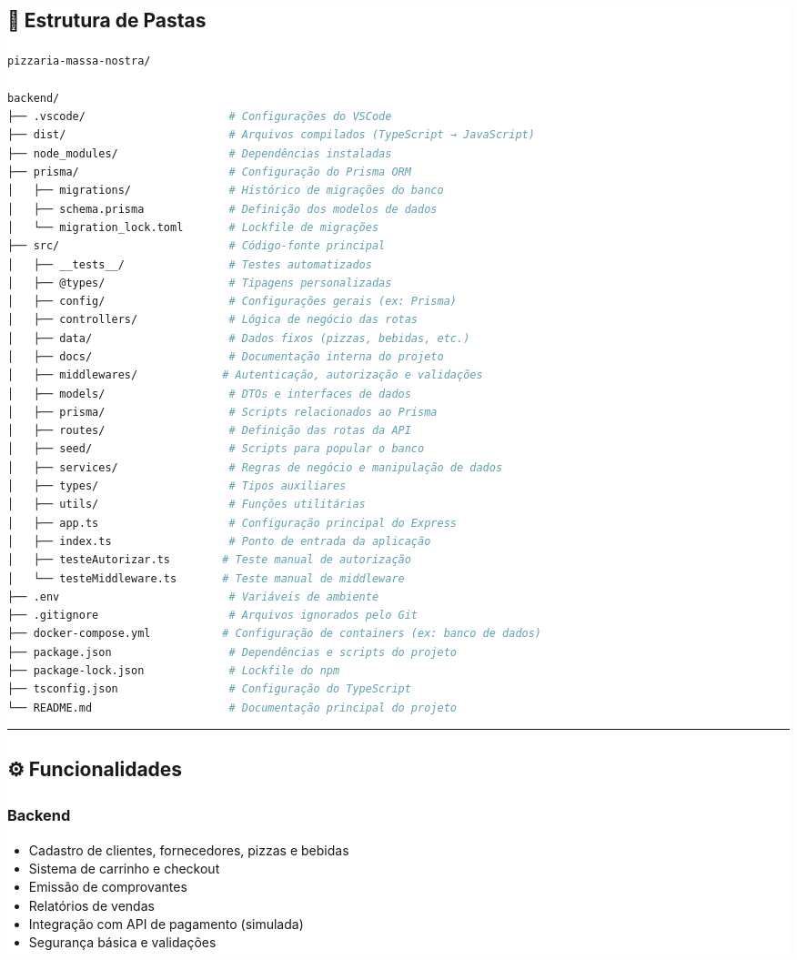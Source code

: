 ## 📁 Estrutura de Pastas

```bash
pizzaria-massa-nostra/

backend/
├── .vscode/                      # Configurações do VSCode
├── dist/                         # Arquivos compilados (TypeScript → JavaScript)
├── node_modules/                 # Dependências instaladas
├── prisma/                       # Configuração do Prisma ORM
│   ├── migrations/               # Histórico de migrações do banco
│   ├── schema.prisma             # Definição dos modelos de dados
│   └── migration_lock.toml       # Lockfile de migrações
├── src/                          # Código-fonte principal
│   ├── __tests__/                # Testes automatizados
│   ├── @types/                   # Tipagens personalizadas
│   ├── config/                   # Configurações gerais (ex: Prisma)
│   ├── controllers/              # Lógica de negócio das rotas
│   ├── data/                     # Dados fixos (pizzas, bebidas, etc.)
│   ├── docs/                     # Documentação interna do projeto
│   ├── middlewares/             # Autenticação, autorização e validações
│   ├── models/                   # DTOs e interfaces de dados
│   ├── prisma/                   # Scripts relacionados ao Prisma
│   ├── routes/                   # Definição das rotas da API
│   ├── seed/                     # Scripts para popular o banco
│   ├── services/                 # Regras de negócio e manipulação de dados
│   ├── types/                    # Tipos auxiliares
│   ├── utils/                    # Funções utilitárias
│   ├── app.ts                    # Configuração principal do Express
│   ├── index.ts                  # Ponto de entrada da aplicação
│   ├── testeAutorizar.ts        # Teste manual de autorização
│   └── testeMiddleware.ts       # Teste manual de middleware
├── .env                          # Variáveis de ambiente
├── .gitignore                    # Arquivos ignorados pelo Git
├── docker-compose.yml           # Configuração de containers (ex: banco de dados)
├── package.json                  # Dependências e scripts do projeto
├── package-lock.json             # Lockfile do npm
├── tsconfig.json                 # Configuração do TypeScript
└── README.md                     # Documentação principal do projeto

```
---

## ⚙️ Funcionalidades

### Backend

- Cadastro de clientes, fornecedores, pizzas e bebidas
- Sistema de carrinho e checkout
- Emissão de comprovantes
- Relatórios de vendas
- Integração com API de pagamento (simulada)
- Segurança básica e validações
